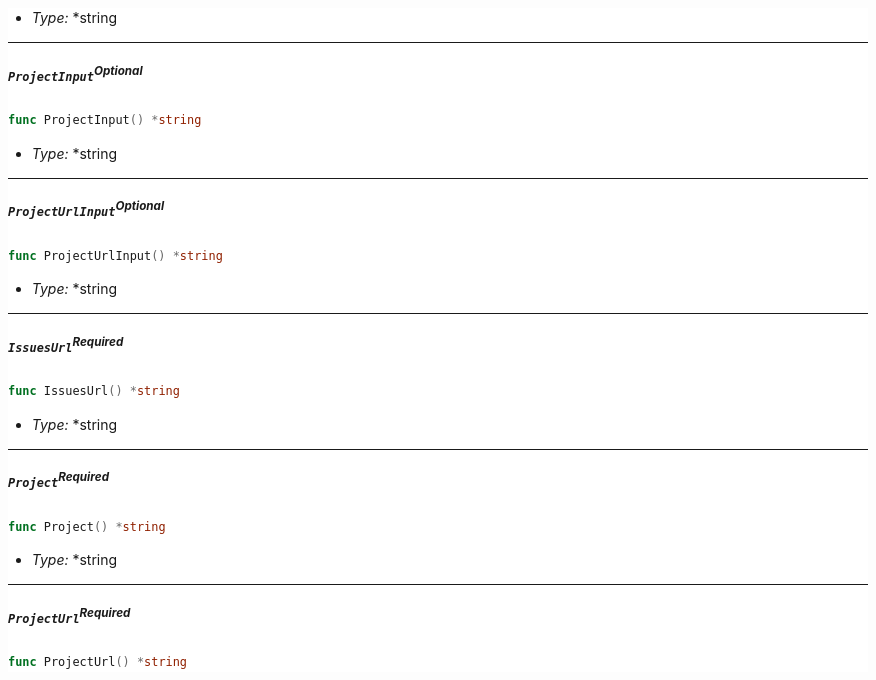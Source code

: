 - *Type:* *string

---

##### `ProjectInput`<sup>Optional</sup> <a name="ProjectInput" id="@cdktf/provider-gitlab.integrationCustomIssueTracker.IntegrationCustomIssueTracker.property.projectInput"></a>

```go
func ProjectInput() *string
```

- *Type:* *string

---

##### `ProjectUrlInput`<sup>Optional</sup> <a name="ProjectUrlInput" id="@cdktf/provider-gitlab.integrationCustomIssueTracker.IntegrationCustomIssueTracker.property.projectUrlInput"></a>

```go
func ProjectUrlInput() *string
```

- *Type:* *string

---

##### `IssuesUrl`<sup>Required</sup> <a name="IssuesUrl" id="@cdktf/provider-gitlab.integrationCustomIssueTracker.IntegrationCustomIssueTracker.property.issuesUrl"></a>

```go
func IssuesUrl() *string
```

- *Type:* *string

---

##### `Project`<sup>Required</sup> <a name="Project" id="@cdktf/provider-gitlab.integrationCustomIssueTracker.IntegrationCustomIssueTracker.property.project"></a>

```go
func Project() *string
```

- *Type:* *string

---

##### `ProjectUrl`<sup>Required</sup> <a name="ProjectUrl" id="@cdktf/provider-gitlab.integrationCustomIssueTracker.IntegrationCustomIssueTracker.property.projectUrl"></a>

```go
func ProjectUrl() *string
```

